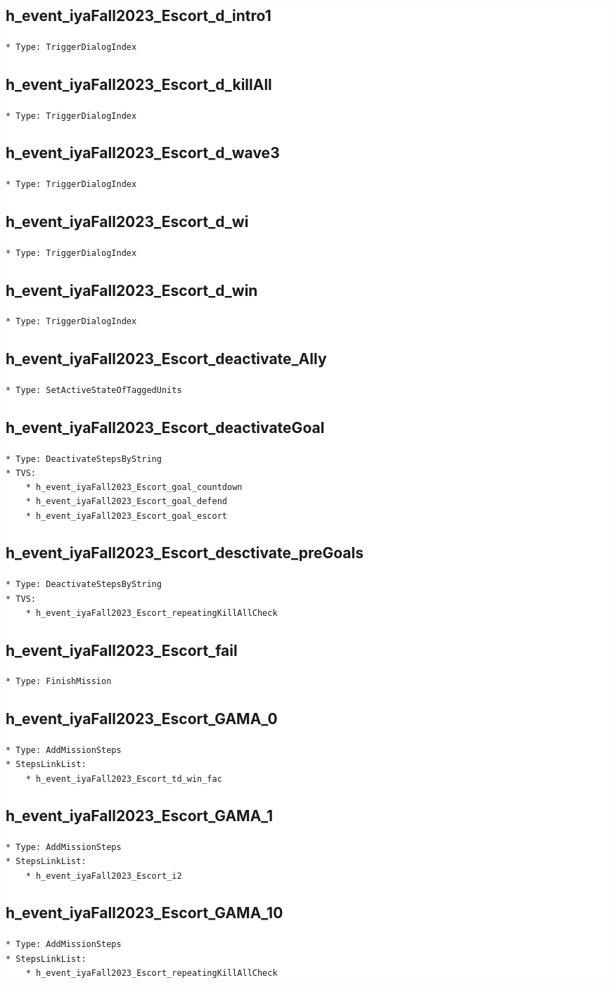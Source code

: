 ## h_event_iyaFall2023_Escort_d_intro1
	* Type: TriggerDialogIndex

## h_event_iyaFall2023_Escort_d_killAll
	* Type: TriggerDialogIndex

## h_event_iyaFall2023_Escort_d_wave3
	* Type: TriggerDialogIndex

## h_event_iyaFall2023_Escort_d_wi
	* Type: TriggerDialogIndex

## h_event_iyaFall2023_Escort_d_win
	* Type: TriggerDialogIndex

## h_event_iyaFall2023_Escort_deactivate_Ally
	* Type: SetActiveStateOfTaggedUnits

## h_event_iyaFall2023_Escort_deactivateGoal
	* Type: DeactivateStepsByString
	* TVS:
		* h_event_iyaFall2023_Escort_goal_countdown
		* h_event_iyaFall2023_Escort_goal_defend
		* h_event_iyaFall2023_Escort_goal_escort

## h_event_iyaFall2023_Escort_desctivate_preGoals
	* Type: DeactivateStepsByString
	* TVS:
		* h_event_iyaFall2023_Escort_repeatingKillAllCheck

## h_event_iyaFall2023_Escort_fail
	* Type: FinishMission

## h_event_iyaFall2023_Escort_GAMA_0
	* Type: AddMissionSteps
	* StepsLinkList:
		* h_event_iyaFall2023_Escort_td_win_fac

## h_event_iyaFall2023_Escort_GAMA_1
	* Type: AddMissionSteps
	* StepsLinkList:
		* h_event_iyaFall2023_Escort_i2

## h_event_iyaFall2023_Escort_GAMA_10
	* Type: AddMissionSteps
	* StepsLinkList:
		* h_event_iyaFall2023_Escort_repeatingKillAllCheck
